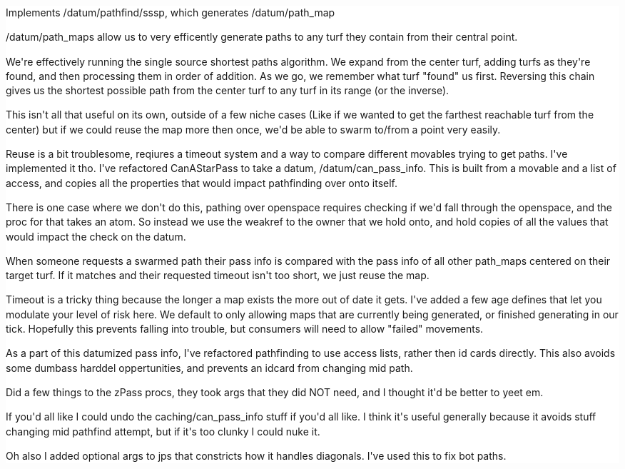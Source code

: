 Implements /datum/pathfind/sssp, which generates /datum/path_map

/datum/path_maps allow us to very efficently generate paths to any turf
they contain from their central point.

We're effectively running the single source shortest paths algorithm.
We expand from the center turf, adding turfs as they're found, and then
processing them in order of addition.
As we go, we remember what turf "found" us first. Reversing this chain
gives us the shortest possible path from the center turf to any turf in
its range (or the inverse).

This isn't all that useful on its own, outside of a few niche cases
(Like if we wanted to get the farthest reachable turf from the center)
but if we could reuse the map more then once, we'd be able to swarm
to/from a point very easily.

Reuse is a bit troublesome, reqiures a timeout system and a way to
compare different movables trying to get paths.
I've implemented it tho. I've refactored CanAStarPass to take a datum,
/datum/can_pass_info. This is built from a movable and a list of access,
and copies all the properties that would impact pathfinding over onto
itself.

There is one case where we don't do this, pathing over openspace
requires checking if we'd fall through the openspace, and the proc for
that takes an atom.
So instead we use the weakref to the owner that we hold onto, and hold
copies of all the values that would impact the check on the datum.

When someone requests a swarmed path their pass info is compared with
the pass info of all other path_maps centered on their target turf. If
it matches and their requested timeout isn't too short, we just reuse
the map.

Timeout is a tricky thing because the longer a map exists the more out
of date it gets.
I've added a few age defines that let you modulate your level of risk
here. We default to only allowing maps that are currently
being generated, or finished generating in our tick. 
Hopefully this prevents falling into trouble, but consumers will need to
allow "failed" movements.

As a part of this datumized pass info, I've refactored pathfinding to
use access lists, rather then id cards directly. This also avoids some
dumbass harddel oppertunities, and prevents an idcard from changing mid
path.

Did a few things to the zPass procs, they took args that they did NOT
need, and I thought it'd be better to yeet em.

If you'd all like I could undo the caching/can_pass_info stuff if you'd
all like. I think it's useful generally because it avoids stuff changing
mid pathfind attempt, but if it's too clunky I could nuke it.

Oh also I added optional args to jps that constricts how it handles
diagonals. I've used this to fix bot paths.

